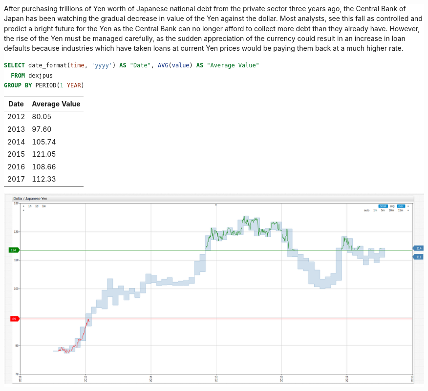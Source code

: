 After purchasing trillions of Yen worth of Japanese national debt from the private sector three years ago, the Central Bank
of Japan has been watching the gradual decrease in value of the Yen against the dollar. Most analysts, see this
fall as controlled and predict a bright future for the Yen as the Central Bank can no longer afford to collect more debt
than they already have. However, the rise of the Yen must be managed carefully, as the sudden appreciation of the currency could result in
an increase in loan defaults because industries which have taken loans at current Yen prices would be paying them back at a
much higher rate.

```sql
SELECT date_format(time, 'yyyy') AS "Date", AVG(value) AS "Average Value"
  FROM dexjpus
GROUP BY PERIOD(1 YEAR)
```

| Date | Average Value |
|------|---------------|
| 2012 | 80.05         |
| 2013 | 97.60         |
| 2014 | 105.74        |
| 2015 | 121.05        |
| 2016 | 108.66        |
| 2017 | 112.33        |

![](./images/de-041.png)
